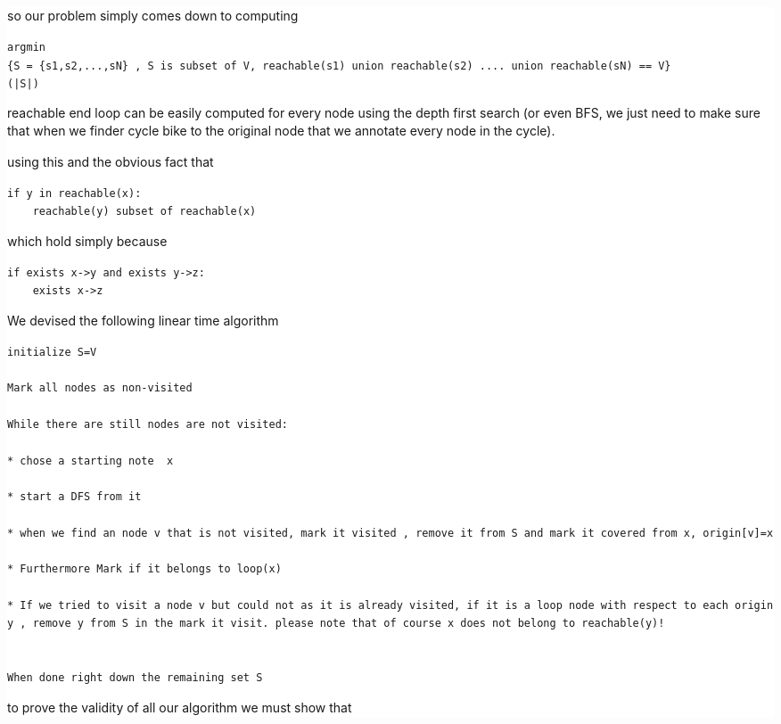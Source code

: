 
so our problem simply comes down to computing

```
argmin
{S = {s1,s2,...,sN} , S is subset of V, reachable(s1) union reachable(s2) .... union reachable(sN) == V}
(|S|)
```

reachable end loop can be easily computed for every node using the depth first search (or even BFS, we just need to make sure that when we  finder cycle bike to the original node that we annotate every node in the cycle). 



using this and the obvious fact that

```
if y in reachable(x):
	reachable(y) subset of reachable(x)
```

which hold simply because 

```
if exists x->y and exists y->z:
	exists x->z
```


We devised the following linear time algorithm 

```
initialize S=V 

Mark all nodes as non-visited

While there are still nodes are not visited:

* chose a starting note  x 

* start a DFS from it 

* when we find an node v that is not visited, mark it visited , remove it from S and mark it covered from x, origin[v]=x 

* Furthermore Mark if it belongs to loop(x)

* If we tried to visit a node v but could not as it is already visited, if it is a loop node with respect to each origin y , remove y from S in the mark it visit. please note that of course x does not belong to reachable(y)!


When done right down the remaining set S
```

to prove the validity of all our algorithm we must show that
